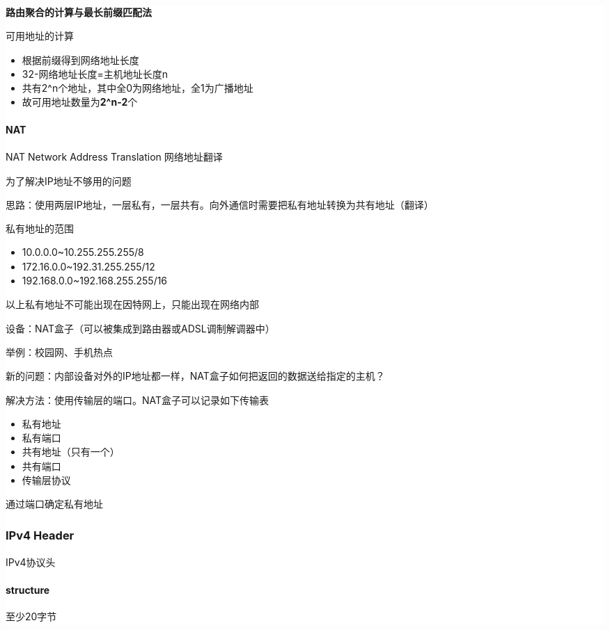 **路由聚合的计算与最长前缀匹配法**

可用地址的计算
- 根据前缀得到网络地址长度
- 32-网络地址长度=主机地址长度n
- 共有2^n个地址，其中全0为网络地址，全1为广播地址
- 故可用地址数量为**2^n-2**个

#### NAT

NAT Network Address Translation 网络地址翻译

为了解决IP地址不够用的问题

思路：使用两层IP地址，一层私有，一层共有。向外通信时需要把私有地址转换为共有地址（翻译）

私有地址的范围
- 10.0.0.0~10.255.255.255/8
- 172.16.0.0~192.31.255.255/12
- 192.168.0.0~192.168.255.255/16

以上私有地址不可能出现在因特网上，只能出现在网络内部

设备：NAT盒子（可以被集成到路由器或ADSL调制解调器中）

举例：校园网、手机热点

新的问题：内部设备对外的IP地址都一样，NAT盒子如何把返回的数据送给指定的主机？

解决方法：使用传输层的端口。NAT盒子可以记录如下传输表
- 私有地址
- 私有端口
- 共有地址（只有一个）
- 共有端口
- 传输层协议

通过端口确定私有地址

### IPv4 Header

IPv4协议头

#### structure

至少20字节
